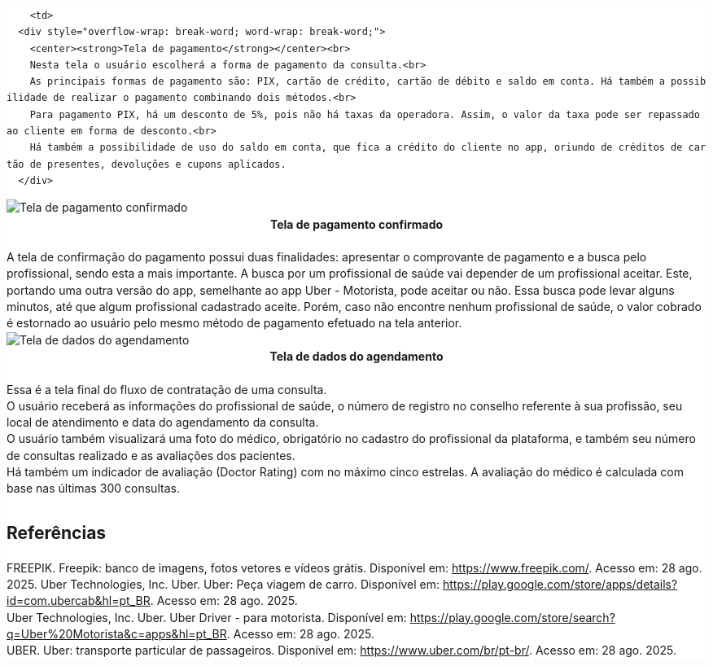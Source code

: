        <td>
      <div style="overflow-wrap: break-word; word-wrap: break-word;">
        <center><strong>Tela de pagamento</strong></center><br>
        Nesta tela o usuário escolherá a forma de pagamento da consulta.<br>
        As principais formas de pagamento são: PIX, cartão de crédito, cartão de débito e saldo em conta. Há também a possibilidade de realizar o pagamento combinando dois métodos.<br>
        Para pagamento PIX, há um desconto de 5%, pois não há taxas da operadora. Assim, o valor da taxa pode ser repassado ao cliente em forma de desconto.<br>
        Há também a possibilidade de uso do saldo em conta, que fica a crédito do cliente no app, oriundo de créditos de cartão de presentes, devoluções e cupons aplicados.
      </div>
</td>
</tr>
<tr>
    <td><img src="../../projeto/export/pages/0303_pagamento_efetuado.png" alt="Tela de pagamento confirmado" width="200" height="150"></td>
        <td>
      <div style="overflow-wrap: break-word; word-wrap: break-word;">
        <center><strong>Tela de pagamento confirmado</strong></center><br>
        A tela de confirmação do pagamento possui duas finalidades: apresentar o comprovante de pagamento e a busca pelo profissional, sendo esta a mais importante.
        A busca por um profissional de saúde vai depender de um profissional aceitar. Este, portando uma outra versão do app, semelhante ao app Uber - Motorista, pode aceitar ou não.
        Essa busca pode levar alguns minutos, até que algum profissional cadastrado aceite. Porém, caso não encontre nenhum profissional de saúde, o valor cobrado é estornado ao usuário pelo mesmo método de pagamento efetuado na tela anterior.
      </div>
</td>
</tr>
<tr>
    <td><img src="../../projeto/export/pages/0304_consulta_agendada.png" alt="Tela de dados do agendamento" width="200" height="150"></td>
        <td>
      <div style="overflow-wrap: break-word; word-wrap: break-word;">
        <center><strong>Tela de dados do agendamento</strong></center><br>
        Essa é a tela final do fluxo de contratação de uma consulta.<br>
        O usuário receberá as informações do profissional de saúde, o número de registro no conselho referente à sua profissão, seu local de atendimento e data do agendamento da consulta.<br>
        O usuário também visualizará uma foto do médico, obrigatório no cadastro do profissional da plataforma, e também seu número de consultas realizado e as avaliações dos pacientes.<br>
        Há também um indicador de avaliação (Doctor Rating) com no máximo cinco estrelas. A avaliação do médico é calculada com base nas últimas 300 consultas.
      </div>
</td>
</tr>
</table>

## Referências

FREEPIK. Freepik: banco de imagens, fotos vetores e vídeos grátis. Disponível em: [<https://www.freepik.com/>](https://www.freepik.com/). Acesso em: 28 ago. 2025.
Uber Technologies, Inc. Uber. Uber: Peça viagem de carro. Disponível em: [<https://play.google.com/store/apps/details?id=com.ubercab&hl=pt_BR>](https://play.google.com/store/apps/details?id=com.ubercab&hl=pt_BR). Acesso em: 28 ago. 2025.  
Uber Technologies, Inc. Uber. Uber Driver - para motorista. Disponível em: [<https://play.google.com/store/search?q=Uber%20Motorista&c=apps&hl=pt_BR>](https://play.google.com/store/search?q=Uber%20Motorista&c=apps&hl=pt_BR). Acesso em: 28 ago. 2025.  
UBER. Uber: transporte particular de passageiros. Disponível em: [<https://www.uber.com/br/pt-br/>](https://www.uber.com/br/pt-br/). Acesso em: 28 ago. 2025.